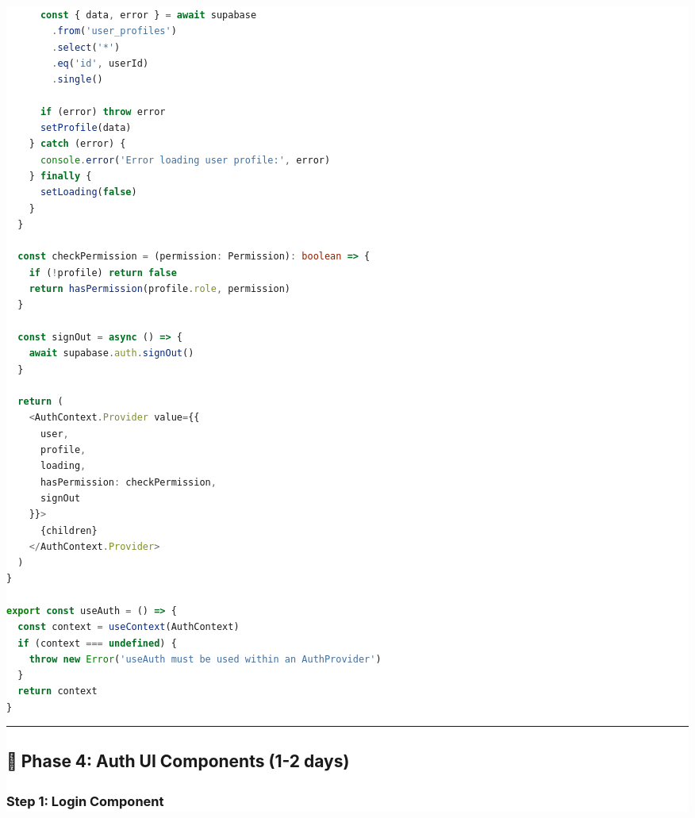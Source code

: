 ```typescript
      const { data, error } = await supabase
        .from('user_profiles')
        .select('*')
        .eq('id', userId)
        .single()

      if (error) throw error
      setProfile(data)
    } catch (error) {
      console.error('Error loading user profile:', error)
    } finally {
      setLoading(false)
    }
  }

  const checkPermission = (permission: Permission): boolean => {
    if (!profile) return false
    return hasPermission(profile.role, permission)
  }

  const signOut = async () => {
    await supabase.auth.signOut()
  }

  return (
    <AuthContext.Provider value={{
      user,
      profile,
      loading,
      hasPermission: checkPermission,
      signOut
    }}>
      {children}
    </AuthContext.Provider>
  )
}

export const useAuth = () => {
  const context = useContext(AuthContext)
  if (context === undefined) {
    throw new Error('useAuth must be used within an AuthProvider')
  }
  return context
}
```

---

## 🎨 Phase 4: Auth UI Components (1-2 days)

### Step 1: Login Component
